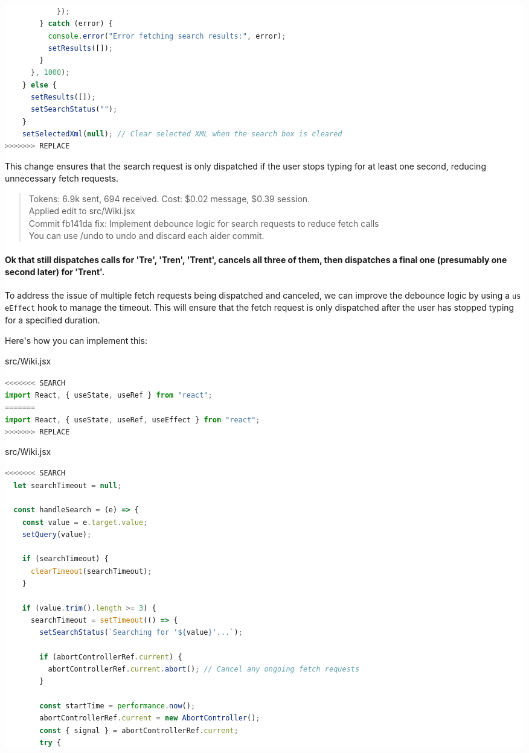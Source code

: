 ```javascript
            });
        } catch (error) {
          console.error("Error fetching search results:", error);
          setResults([]);
        }
      }, 1000);
    } else {
      setResults([]);
      setSearchStatus("");
    }
    setSelectedXml(null); // Clear selected XML when the search box is cleared
>>>>>>> REPLACE
```

This change ensures that the search request is only dispatched if the user stops typing for at least one second, reducing unnecessary fetch requests.

> Tokens: 6.9k sent, 694 received. Cost: $0.02 message, $0.39 session.  
> Applied edit to src/Wiki.jsx  
> Commit fb141da fix: Implement debounce logic for search requests to reduce fetch calls  
> You can use /undo to undo and discard each aider commit.  

#### Ok that still dispatches calls for 'Tre', 'Tren', 'Trent', cancels all three of them, then dispatches a final one (presumably one second later) for 'Trent'.  

To address the issue of multiple fetch requests being dispatched and canceled, we can improve the debounce logic by using a `useEffect` hook to manage the timeout. This will ensure that the fetch request is only dispatched after the user has stopped typing for a specified duration.

Here's how you can implement this:

src/Wiki.jsx
```javascript
<<<<<<< SEARCH
import React, { useState, useRef } from "react";
=======
import React, { useState, useRef, useEffect } from "react";
>>>>>>> REPLACE
```

src/Wiki.jsx
```javascript
<<<<<<< SEARCH
  let searchTimeout = null;

  const handleSearch = (e) => {
    const value = e.target.value;
    setQuery(value);

    if (searchTimeout) {
      clearTimeout(searchTimeout);
    }

    if (value.trim().length >= 3) {
      searchTimeout = setTimeout(() => {
        setSearchStatus(`Searching for '${value}'...`);

        if (abortControllerRef.current) {
          abortControllerRef.current.abort(); // Cancel any ongoing fetch requests
        }

        const startTime = performance.now();
        abortControllerRef.current = new AbortController();
        const { signal } = abortControllerRef.current;
        try {
```